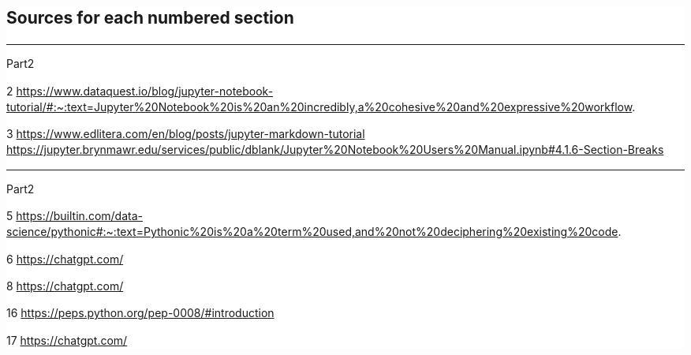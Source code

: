 ## Sources for each numbered section
---

Part2

2
https://www.dataquest.io/blog/jupyter-notebook-tutorial/#:~:text=Jupyter%20Notebook%20is%20an%20incredibly,a%20cohesive%20and%20expressive%20workflow.

3 
https://www.edlitera.com/en/blog/posts/jupyter-markdown-tutorial
https://jupyter.brynmawr.edu/services/public/dblank/Jupyter%20Notebook%20Users%20Manual.ipynb#4.1.6-Section-Breaks

---
Part2

5
https://builtin.com/data-science/pythonic#:~:text=Pythonic%20is%20a%20term%20used,and%20not%20deciphering%20existing%20code.

6 https://chatgpt.com/

8 https://chatgpt.com/

16
https://peps.python.org/pep-0008/#introduction

17 https://chatgpt.com/
